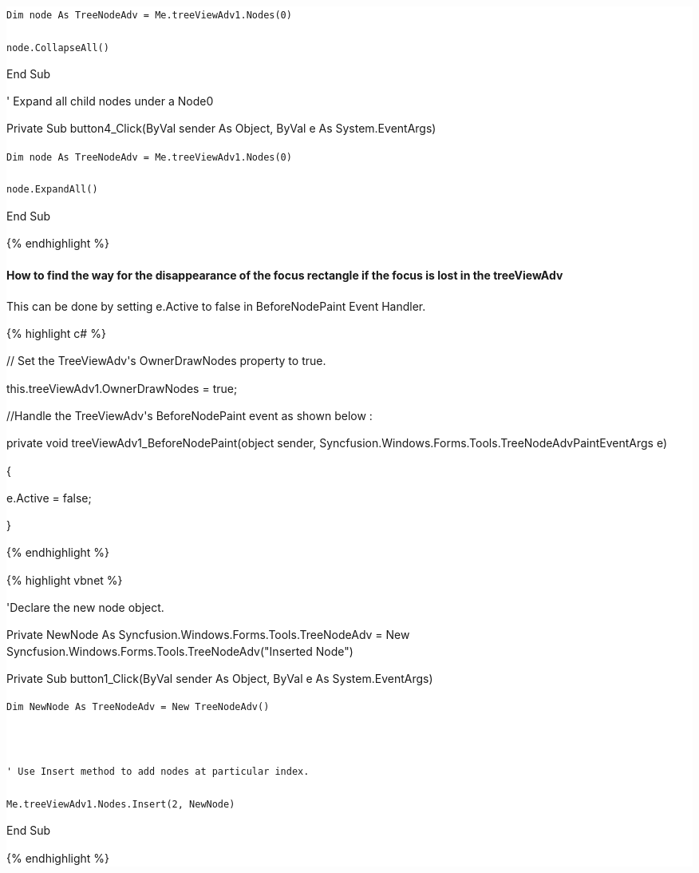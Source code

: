 
    Dim node As TreeNodeAdv = Me.treeViewAdv1.Nodes(0)

    node.CollapseAll()

End Sub



' Expand all child nodes under a Node0

Private Sub button4_Click(ByVal sender As Object, ByVal e As System.EventArgs)

    Dim node As TreeNodeAdv = Me.treeViewAdv1.Nodes(0)

    node.ExpandAll()

End Sub

{% endhighlight %}

#### How to find the way for the disappearance of the focus rectangle if the focus is lost in the treeViewAdv

This can be done by setting e.Active to false in BeforeNodePaint Event Handler.

{% highlight c# %}



// Set the TreeViewAdv's OwnerDrawNodes property to true.



this.treeViewAdv1.OwnerDrawNodes = true;



//Handle the TreeViewAdv's BeforeNodePaint event as shown below :



private void treeViewAdv1_BeforeNodePaint(object sender, Syncfusion.Windows.Forms.Tools.TreeNodeAdvPaintEventArgs e)

{

e.Active = false;

}

{% endhighlight %}

{% highlight vbnet %}



'Declare the new node object. 

Private NewNode As Syncfusion.Windows.Forms.Tools.TreeNodeAdv = New Syncfusion.Windows.Forms.Tools.TreeNodeAdv("Inserted Node") 

Private Sub button1_Click(ByVal sender As Object, ByVal e As System.EventArgs) 

    Dim NewNode As TreeNodeAdv = New TreeNodeAdv() 



    ' Use Insert method to add nodes at particular index.

    Me.treeViewAdv1.Nodes.Insert(2, NewNode) 

End Sub 

{% endhighlight %}
